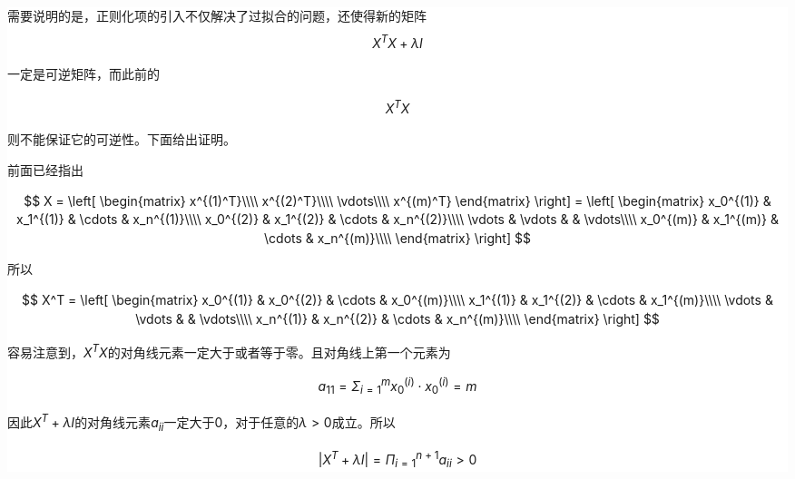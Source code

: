 需要说明的是，正则化项的引入不仅解决了过拟合的问题，还使得新的矩阵
$$
X^TX + \lambda I
$$

一定是可逆矩阵，而此前的

$$
X^TX
$$

则不能保证它的可逆性。下面给出证明。

前面已经指出

$$
X = \left[
	\begin{matrix}
	x^{(1)^T}\\\\
	x^{(2)^T}\\\\
	\vdots\\\\
	x^{(m)^T}
	\end{matrix}
\right] = \left[
\begin{matrix}
x_0^{(1)} & x_1^{(1)} & \cdots & x_n^{(1)}\\\\
x_0^{(2)} & x_1^{(2)} & \cdots & x_n^{(2)}\\\\
\vdots & \vdots & & \vdots\\\\
x_0^{(m)} & x_1^{(m)} & \cdots & x_n^{(m)}\\\\
\end{matrix}
\right]
$$

所以

$$
X^T = \left[
\begin{matrix}
x_0^{(1)} & x_0^{(2)} & \cdots & x_0^{(m)}\\\\
x_1^{(1)} & x_1^{(2)} & \cdots & x_1^{(m)}\\\\
\vdots & \vdots & & \vdots\\\\
x_n^{(1)} & x_n^{(2)} & \cdots & x_n^{(m)}\\\\
\end{matrix}
\right]
$$

容易注意到，$X^TX$的对角线元素一定大于或者等于零。且对角线上第一个元素为

$$
a_{11} = \Sigma_{i = 1}^mx_0^{(i)}\cdot x_0^{(i)} = m
$$

因此$X^T + \lambda I$的对角线元素$a_{ii}$一定大于$0$，对于任意的$\lambda > 0$成立。所以

$$
\left| X^T + \lambda I \right| = \Pi_{i = 1}^{n + 1}a_{ii} > 0
$$
